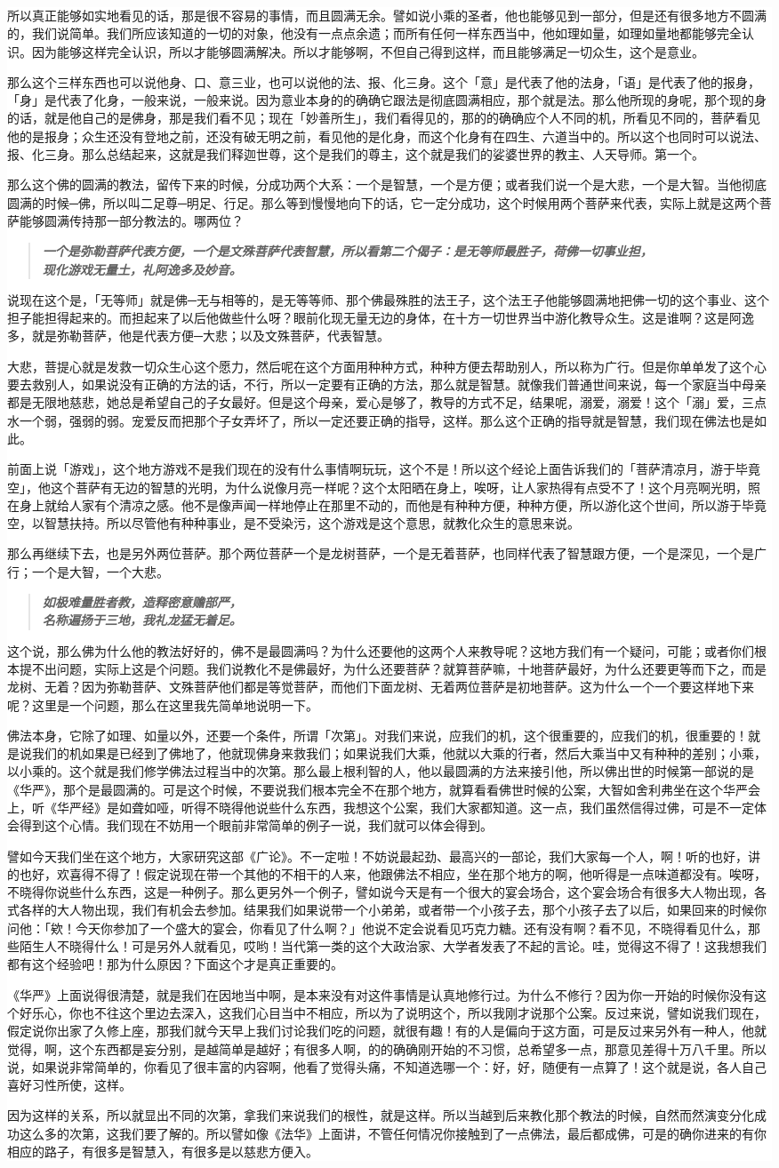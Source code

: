 所以真正能够如实地看见的话，那是很不容易的事情，而且圆满无余。譬如说小乘的圣者，他也能够见到一部分，但是还有很多地方不圆满的，我们说简单。我们所应该知道的一切的对象，他没有一点点余遗；而所有任何一样东西当中，他如理如量，如理如量地都能够完全认识。因为能够这样完全认识，所以才能够圆满解决。所以才能够啊，不但自己得到这样，而且能够满足一切众生，这个是意业。

那么这个三样东西也可以说他身、口、意三业，也可以说他的法、报、化三身。这个「意」是代表了他的法身，「语」是代表了他的报身，「身」是代表了化身，一般来说，一般来说。因为意业本身的的确确它跟法是彻底圆满相应，那个就是法。那么他所现的身呢，那个现的身的话，就是他自己的是佛身，那是我们看不见；现在「妙善所生」，我们看得见的，那的的确确应个人不同的机，所看见不同的，菩萨看见他的是报身；众生还没有登地之前，还没有破无明之前，看见他的是化身，而这个化身有在四生、六道当中的。所以这个也同时可以说法、报、化三身。那么总结起来，这就是我们释迦世尊，这个是我们的尊主，这个就是我们的娑婆世界的教主、人天导师。第一个。

那么这个佛的圆满的教法，留传下来的时候，分成功两个大系：一个是智慧，一个是方便；或者我们说一个是大悲，一个是大智。当他彻底圆满的时候─佛，所以叫二足尊─明足、行足。那么等到慢慢地向下的话，它一定分成功，这个时候用两个菩萨来代表，实际上就是这两个菩萨能够圆满传持那一部分教法的。哪两位？
> _**一个是弥勒菩萨代表方便，一个是文殊菩萨代表智慧，所以看第二个偈子：是无等师最胜子，荷佛一切事业担，**_  
> _**现化游戏无量土，礼阿逸多及妙音。**_  

说现在这个是，「无等师」就是佛─无与相等的，是无等等师、那个佛最殊胜的法王子，这个法王子他能够圆满地把佛一切的这个事业、这个担子能担得起来的。而担起来了以后他做些什么呀？眼前化现无量无边的身体，在十方一切世界当中游化教导众生。这是谁啊？这是阿逸多，就是弥勒菩萨，他是代表方便─大悲；以及文殊菩萨，代表智慧。

大悲，菩提心就是发救一切众生心这个愿力，然后呢在这个方面用种种方式，种种方便去帮助别人，所以称为广行。但是你单单发了这个心要去救别人，如果说没有正确的方法的话，不行，所以一定要有正确的方法，那么就是智慧。就像我们普通世间来说，每一个家庭当中母亲都是无限地慈悲，她总是希望自己的子女最好。但是这个母亲，爱心是够了，教导的方式不足，结果呢，溺爱，溺爱！这个「溺」爱，三点水一个弱，强弱的弱。宠爱反而把那个子女弄坏了，所以一定还要正确的指导，这样。那么这个正确的指导就是智慧，我们现在佛法也是如此。

前面上说「游戏」，这个地方游戏不是我们现在的没有什么事情啊玩玩，这个不是！所以这个经论上面告诉我们的「菩萨清凉月，游于毕竟空」，他这个菩萨有无边的智慧的光明，为什么说像月亮一样呢？这个太阳晒在身上，唉呀，让人家热得有点受不了！这个月亮啊光明，照在身上就给人家有个清凉之感。他不是像声闻一样地停止在那里不动的，而他是有种种方便，种种方便，所以游化这个世间，所以游于毕竟空，以智慧扶持。所以尽管他有种种事业，是不受染污，这个游戏是这个意思，就教化众生的意思来说。

那么再继续下去，也是另外两位菩萨。那个两位菩萨一个是龙树菩萨，一个是无着菩萨，也同样代表了智慧跟方便，一个是深见，一个是广行；一个是大智，一个大悲。
> _**如极难量胜者教，造释密意赡部严，**_  
> _**名称遍扬于三地，我礼龙猛无着足。**_  

这个说，那么佛为什么他的教法好好的，佛不是最圆满吗？为什么还要他的这两个人来教导呢？这地方我们有一个疑问，可能；或者你们根本提不出问题，实际上这是个问题。我们说教化不是佛最好，为什么还要菩萨？就算菩萨嘛，十地菩萨最好，为什么还要更等而下之，而是龙树、无着？因为弥勒菩萨、文殊菩萨他们都是等觉菩萨，而他们下面龙树、无着两位菩萨是初地菩萨。这为什么一个一个要这样地下来呢？这里是一个问题，那么在这里我先简单地说明一下。

佛法本身，它除了如理、如量以外，还要一个条件，所谓「次第」。对我们来说，应我们的机，这个很重要的，应我们的机，很重要的！就是说我们的机如果是已经到了佛地了，他就现佛身来救我们；如果说我们大乘，他就以大乘的行者，然后大乘当中又有种种的差别；小乘，以小乘的。这个就是我们修学佛法过程当中的次第。那么最上根利智的人，他以最圆满的方法来接引他，所以佛出世的时候第一部说的是《华严》，那个是最圆满的。可是这个时候，不要说我们根本完全不在那个地方，就算看看佛世时候的公案，大智如舍利弗坐在这个华严会上，听《华严经》是如聋如哑，听得不晓得他说些什么东西，我想这个公案，我们大家都知道。这一点，我们虽然信得过佛，可是不一定体会得到这个心情。我们现在不妨用一个眼前非常简单的例子一说，我们就可以体会得到。

譬如今天我们坐在这个地方，大家研究这部《广论》。不一定啦！不妨说最起劲、最高兴的一部论，我们大家每一个人，啊！听的也好，讲的也好，欢喜得不得了！假定说现在带一个其他的不相干的人来，他跟佛法不相应，坐在那个地方的啊，他听得是一点味道都没有。唉呀，不晓得你说些什么东西，这是一种例子。那么更另外一个例子，譬如说今天是有一个很大的宴会场合，这个宴会场合有很多大人物出现，各式各样的大人物出现，我们有机会去参加。结果我们如果说带一个小弟弟，或者带一个小孩子去，那个小孩子去了以后，如果回来的时候你问他：「欸！今天你参加了一个盛大的宴会，你看见了什么啊？」他说不定会说看见巧克力糖。还有没有啊？看不见，不晓得看见什么，那些陌生人不晓得什么！可是另外人就看见，哎哟！当代第一类的这个大政治家、大学者发表了不起的言论。哇，觉得这不得了！这我想我们都有这个经验吧！那为什么原因？下面这个才是真正重要的。

《华严》上面说得很清楚，就是我们在因地当中啊，是本来没有对这件事情是认真地修行过。为什么不修行？因为你一开始的时候你没有这个好乐心，你也不往这个里边去深入，这我们心目当中不相应，所以为了说明这个，所以我刚才说那个公案。反过来说，譬如说我们现在，假定说你出家了久修上座，那我们就今天早上我们讨论我们吃的问题，就很有趣！有的人是偏向于这方面，可是反过来另外有一种人，他就觉得，啊，这个东西都是妄分别，是越简单是越好；有很多人啊，的的确确刚开始的不习惯，总希望多一点，那意见差得十万八千里。所以说，如果说非常简单的，你看见了很丰富的内容啊，他看了觉得头痛，不知道选哪一个：好，好，随便有一点算了！这个就是说，各人自己喜好习性所使，这样。

因为这样的关系，所以就显出不同的次第，拿我们来说我们的根性，就是这样。所以当越到后来教化那个教法的时候，自然而然演变分化成功这么多的次第，这我们要了解的。所以譬如像《法华》上面讲，不管任何情况你接触到了一点佛法，最后都成佛，可是的确你进来的有你相应的路子，有很多是智慧入，有很多是以慈悲方便入。



